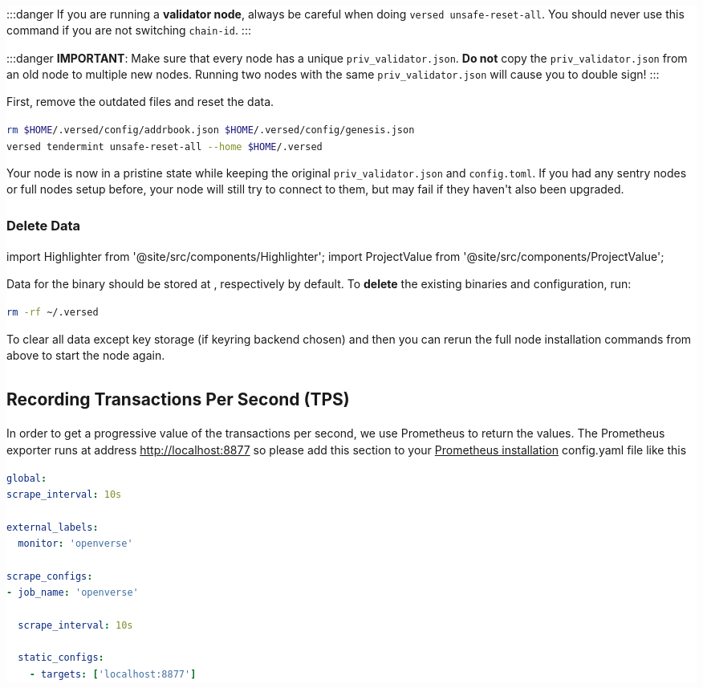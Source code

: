 :::danger
If you are running a **validator node**, always be careful when doing `versed unsafe-reset-all`. You should never use
this command if you are not switching `chain-id`.
:::

:::danger
**IMPORTANT**: Make sure that every node has a unique `priv_validator.json`. **Do not** copy the `priv_validator.json`
from an old node to multiple new nodes. Running two nodes with the same `priv_validator.json` will cause you to double sign!
:::

First, remove the outdated files and reset the data.

```bash
rm $HOME/.versed/config/addrbook.json $HOME/.versed/config/genesis.json
versed tendermint unsafe-reset-all --home $HOME/.versed
```

Your node is now in a pristine state while keeping the original `priv_validator.json` and `config.toml`.
If you had any sentry nodes or full nodes setup before, your node will still try to connect to them,
but may fail if they haven't also been upgraded.

### Delete Data

import Highlighter from '@site/src/components/Highlighter';
import ProjectValue from '@site/src/components/ProjectValue';

Data for the <ProjectValue keyword="binary" /> binary should be stored at <Highlighter pretext="~/." keyword="binary" />,
respectively by default. To **delete** the existing binaries and configuration, run:

```bash
rm -rf ~/.versed
```

To clear all data except key storage (if keyring backend chosen) and then you can rerun the full node installation
commands from above to start the node again.

## Recording Transactions Per Second (TPS)

In order to get a progressive value of the transactions per second, we use Prometheus to return the values.
The Prometheus exporter runs at address <http://localhost:8877> so please add this
section to your [Prometheus installation](https://opencensus.io/codelabs/prometheus/#1) config.yaml file like this

```yaml
global:
scrape_interval: 10s

external_labels:
  monitor: 'openverse'

scrape_configs:
- job_name: 'openverse'

  scrape_interval: 10s

  static_configs:
    - targets: ['localhost:8877']
```
